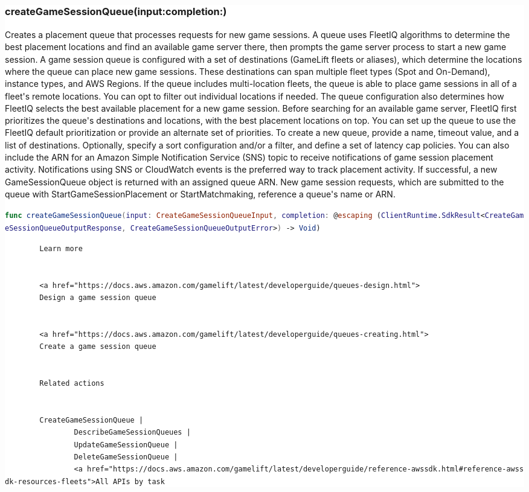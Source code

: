 ### createGameSessionQueue(input:​completion:​)

Creates a placement queue that processes requests for new game sessions. A queue uses
FleetIQ algorithms to determine the best placement locations and find an
available game server there, then prompts the game server process to start a new game
session.
A game session queue is configured with a set of destinations (GameLift fleets or
aliases), which determine the locations where the queue can place new game sessions.
These destinations can span multiple fleet types (Spot and On-Demand), instance types,
and AWS Regions. If the queue includes multi-location fleets, the queue is able to place
game sessions in all of a fleet's remote locations. You can opt to filter out individual
locations if needed.
The queue configuration also determines how FleetIQ selects the best available placement
for a new game session. Before searching for an available game server, FleetIQ first
prioritizes the queue's destinations and locations, with the best placement locations on
top. You can set up the queue to use the FleetIQ default prioritization or provide an
alternate set of priorities.
To create a new queue, provide a name, timeout value, and a list of destinations.
Optionally, specify a sort configuration and/or a filter, and define a set of latency
cap policies. You can also include the ARN for an Amazon Simple Notification Service
(SNS) topic to receive notifications of game session placement activity. Notifications
using SNS or CloudWatch events is the preferred way to track placement activity.
If successful, a new GameSessionQueue object is returned with an assigned
queue ARN. New game session requests, which are submitted to the  queue with StartGameSessionPlacement or StartMatchmaking,
reference a queue's name or ARN.

``` swift
func createGameSessionQueue(input: CreateGameSessionQueueInput, completion: @escaping (ClientRuntime.SdkResult<CreateGameSessionQueueOutputResponse, CreateGameSessionQueueOutputError>) -> Void)
```

``` 
        Learn more


        <a href="https://docs.aws.amazon.com/gamelift/latest/developerguide/queues-design.html">
        Design a game session queue


        <a href="https://docs.aws.amazon.com/gamelift/latest/developerguide/queues-creating.html">
        Create a game session queue


        Related actions


        CreateGameSessionQueue |
                DescribeGameSessionQueues |
                UpdateGameSessionQueue |
                DeleteGameSessionQueue |
                <a href="https://docs.aws.amazon.com/gamelift/latest/developerguide/reference-awssdk.html#reference-awssdk-resources-fleets">All APIs by task
```
